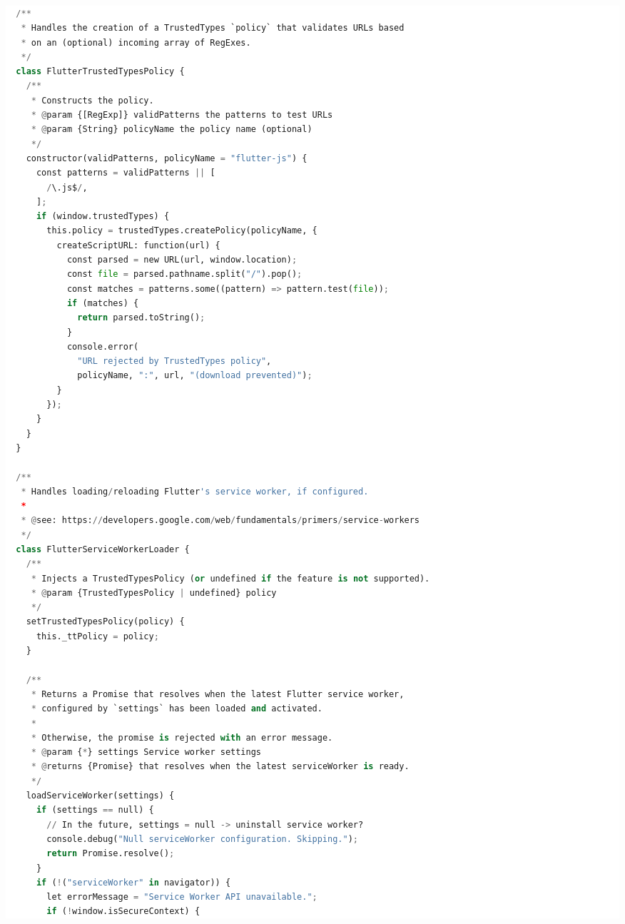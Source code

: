 ```py
  /**
   * Handles the creation of a TrustedTypes `policy` that validates URLs based
   * on an (optional) incoming array of RegExes.
   */
  class FlutterTrustedTypesPolicy {
    /**
     * Constructs the policy.
     * @param {[RegExp]} validPatterns the patterns to test URLs
     * @param {String} policyName the policy name (optional)
     */
    constructor(validPatterns, policyName = "flutter-js") {
      const patterns = validPatterns || [
        /\.js$/,
      ];
      if (window.trustedTypes) {
        this.policy = trustedTypes.createPolicy(policyName, {
          createScriptURL: function(url) {
            const parsed = new URL(url, window.location);
            const file = parsed.pathname.split("/").pop();
            const matches = patterns.some((pattern) => pattern.test(file));
            if (matches) {
              return parsed.toString();
            }
            console.error(
              "URL rejected by TrustedTypes policy",
              policyName, ":", url, "(download prevented)");
          }
        });
      }
    }
  }

  /**
   * Handles loading/reloading Flutter's service worker, if configured.
   *
   * @see: https://developers.google.com/web/fundamentals/primers/service-workers
   */
  class FlutterServiceWorkerLoader {
    /**
     * Injects a TrustedTypesPolicy (or undefined if the feature is not supported).
     * @param {TrustedTypesPolicy | undefined} policy
     */
    setTrustedTypesPolicy(policy) {
      this._ttPolicy = policy;
    }

    /**
     * Returns a Promise that resolves when the latest Flutter service worker,
     * configured by `settings` has been loaded and activated.
     *
     * Otherwise, the promise is rejected with an error message.
     * @param {*} settings Service worker settings
     * @returns {Promise} that resolves when the latest serviceWorker is ready.
     */
    loadServiceWorker(settings) {
      if (settings == null) {
        // In the future, settings = null -> uninstall service worker?
        console.debug("Null serviceWorker configuration. Skipping.");
        return Promise.resolve();
      }
      if (!("serviceWorker" in navigator)) {
        let errorMessage = "Service Worker API unavailable.";
        if (!window.isSecureContext) {
```